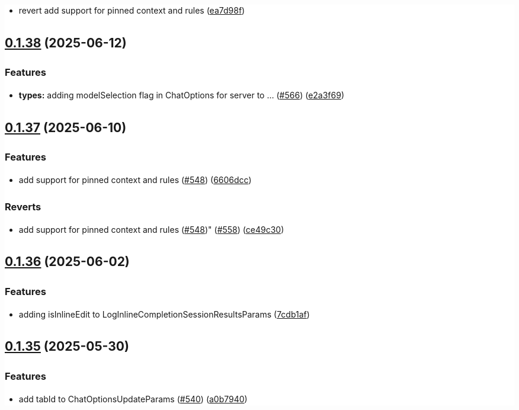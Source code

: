 * revert add support for pinned context and rules ([ea7d98f](https://github.com/aws/language-server-runtimes/commit/ea7d98fe3f9037670b9c5e5b7f19721a8b056b5e))

## [0.1.38](https://github.com/aws/language-server-runtimes/compare/language-server-runtimes-types/v0.1.37...language-server-runtimes-types/v0.1.38) (2025-06-12)


### Features

* **types:** adding modelSelection flag in ChatOptions for server to … ([#566](https://github.com/aws/language-server-runtimes/issues/566)) ([e2a3f69](https://github.com/aws/language-server-runtimes/commit/e2a3f696943d6582a5a162cc3c06e9f7dade7238))

## [0.1.37](https://github.com/aws/language-server-runtimes/compare/language-server-runtimes-types/v0.1.36...language-server-runtimes-types/v0.1.37) (2025-06-10)


### Features

* add support for pinned context and rules ([#548](https://github.com/aws/language-server-runtimes/issues/548)) ([6606dcc](https://github.com/aws/language-server-runtimes/commit/6606dcc0a908eff03fbeaadba6dbfda900472d2f))


### Reverts

* add support for pinned context and rules ([#548](https://github.com/aws/language-server-runtimes/issues/548))" ([#558](https://github.com/aws/language-server-runtimes/issues/558)) ([ce49c30](https://github.com/aws/language-server-runtimes/commit/ce49c301cfae32fcdf396d2fb85d9f6edb8016b2))

## [0.1.36](https://github.com/aws/language-server-runtimes/compare/language-server-runtimes-types/v0.1.35...language-server-runtimes-types/v0.1.36) (2025-06-02)


### Features

* adding isInlineEdit to LogInlineCompletionSessionResultsParams ([7cdb1af](https://github.com/aws/language-server-runtimes/commit/7cdb1afc8d3582d92a9336b60bc17d78fcb66592))

## [0.1.35](https://github.com/aws/language-server-runtimes/compare/language-server-runtimes-types/v0.1.34...language-server-runtimes-types/v0.1.35) (2025-05-30)


### Features

* add tabId to ChatOptionsUpdateParams ([#540](https://github.com/aws/language-server-runtimes/issues/540)) ([a0b7940](https://github.com/aws/language-server-runtimes/commit/a0b7940644407646705586e2330f4b12c0896ab6))

